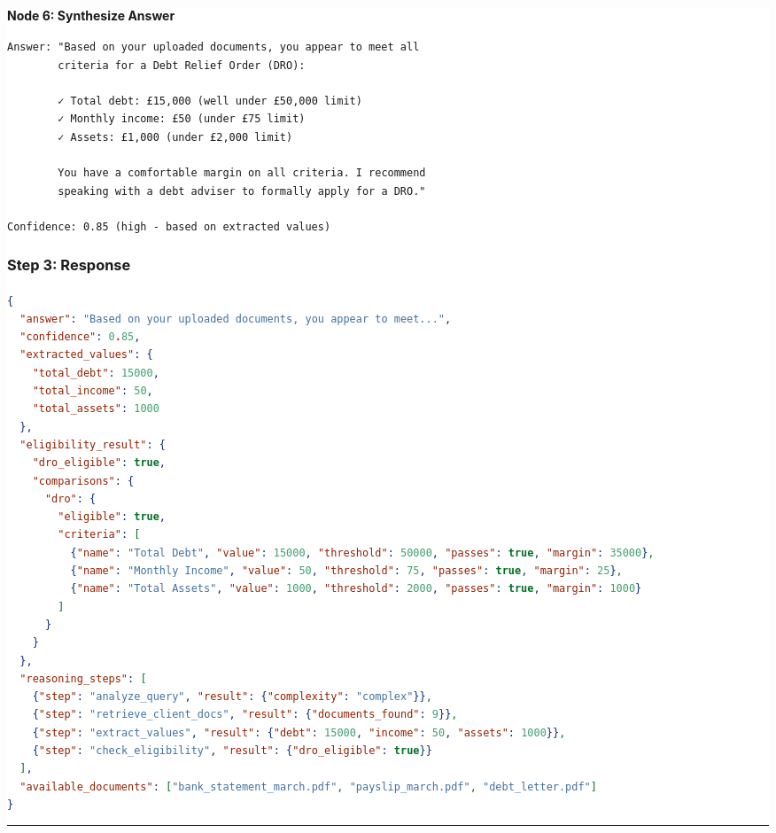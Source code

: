**Node 6: Synthesize Answer**
```
Answer: "Based on your uploaded documents, you appear to meet all
        criteria for a Debt Relief Order (DRO):

        ✓ Total debt: £15,000 (well under £50,000 limit)
        ✓ Monthly income: £50 (under £75 limit)
        ✓ Assets: £1,000 (under £2,000 limit)

        You have a comfortable margin on all criteria. I recommend
        speaking with a debt adviser to formally apply for a DRO."

Confidence: 0.85 (high - based on extracted values)
```

### Step 3: Response
```json
{
  "answer": "Based on your uploaded documents, you appear to meet...",
  "confidence": 0.85,
  "extracted_values": {
    "total_debt": 15000,
    "total_income": 50,
    "total_assets": 1000
  },
  "eligibility_result": {
    "dro_eligible": true,
    "comparisons": {
      "dro": {
        "eligible": true,
        "criteria": [
          {"name": "Total Debt", "value": 15000, "threshold": 50000, "passes": true, "margin": 35000},
          {"name": "Monthly Income", "value": 50, "threshold": 75, "passes": true, "margin": 25},
          {"name": "Total Assets", "value": 1000, "threshold": 2000, "passes": true, "margin": 1000}
        ]
      }
    }
  },
  "reasoning_steps": [
    {"step": "analyze_query", "result": {"complexity": "complex"}},
    {"step": "retrieve_client_docs", "result": {"documents_found": 9}},
    {"step": "extract_values", "result": {"debt": 15000, "income": 50, "assets": 1000}},
    {"step": "check_eligibility", "result": {"dro_eligible": true}}
  ],
  "available_documents": ["bank_statement_march.pdf", "payslip_march.pdf", "debt_letter.pdf"]
}
```

---
